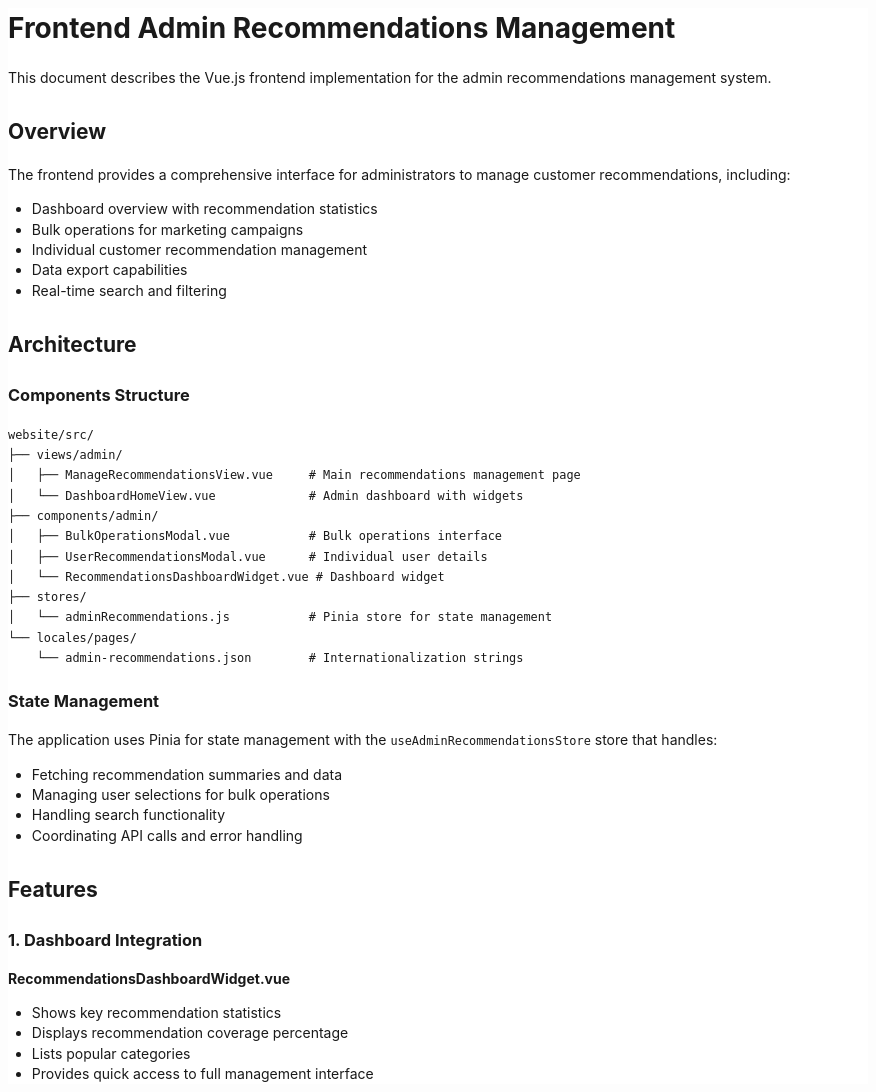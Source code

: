 # Frontend Admin Recommendations Management

This document describes the Vue.js frontend implementation for the admin recommendations management system.

## Overview

The frontend provides a comprehensive interface for administrators to manage customer recommendations, including:

- Dashboard overview with recommendation statistics
- Bulk operations for marketing campaigns
- Individual customer recommendation management
- Data export capabilities
- Real-time search and filtering

## Architecture

### Components Structure

```
website/src/
├── views/admin/
│   ├── ManageRecommendationsView.vue     # Main recommendations management page
│   └── DashboardHomeView.vue             # Admin dashboard with widgets
├── components/admin/
│   ├── BulkOperationsModal.vue           # Bulk operations interface
│   ├── UserRecommendationsModal.vue      # Individual user details
│   └── RecommendationsDashboardWidget.vue # Dashboard widget
├── stores/
│   └── adminRecommendations.js           # Pinia store for state management
└── locales/pages/
    └── admin-recommendations.json        # Internationalization strings
```

### State Management

The application uses Pinia for state management with the `useAdminRecommendationsStore` store that handles:

- Fetching recommendation summaries and data
- Managing user selections for bulk operations
- Handling search functionality
- Coordinating API calls and error handling

## Features

### 1. Dashboard Integration

**RecommendationsDashboardWidget.vue**
- Shows key recommendation statistics
- Displays recommendation coverage percentage
- Lists popular categories
- Provides quick access to full management interface
